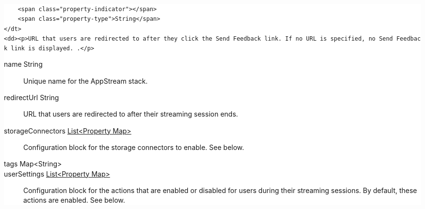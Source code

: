         <span class="property-indicator"></span>
        <span class="property-type">String</span>
    </dt>
    <dd><p>URL that users are redirected to after they click the Send Feedback link. If no URL is specified, no Send Feedback link is displayed. .</p>
</dd><dt class="property-optional"
            title="Optional">
        <span id="name_yaml">
<a data-swiftype-name="resource-property" data-swiftype-type="text" href="#name_yaml" style="color: inherit; text-decoration: inherit;">name</a>
</span>
        <span class="property-indicator"></span>
        <span class="property-type">String</span>
    </dt>
    <dd><p>Unique name for the AppStream stack.</p>
</dd><dt class="property-optional"
            title="Optional">
        <span id="redirecturl_yaml">
<a data-swiftype-name="resource-property" data-swiftype-type="text" href="#redirecturl_yaml" style="color: inherit; text-decoration: inherit;">redirect<wbr>Url</a>
</span>
        <span class="property-indicator"></span>
        <span class="property-type">String</span>
    </dt>
    <dd><p>URL that users are redirected to after their streaming session ends.</p>
</dd><dt class="property-optional"
            title="Optional">
        <span id="storageconnectors_yaml">
<a data-swiftype-name="resource-property" data-swiftype-type="text" href="#storageconnectors_yaml" style="color: inherit; text-decoration: inherit;">storage<wbr>Connectors</a>
</span>
        <span class="property-indicator"></span>
        <span class="property-type"><a href="#stackstorageconnector">List&lt;Property Map&gt;</a></span>
    </dt>
    <dd><p>Configuration block for the storage connectors to enable. See below.</p>
</dd><dt class="property-optional"
            title="Optional">
        <span id="tags_yaml">
<a data-swiftype-name="resource-property" data-swiftype-type="text" href="#tags_yaml" style="color: inherit; text-decoration: inherit;">tags</a>
</span>
        <span class="property-indicator"></span>
        <span class="property-type">Map&lt;String&gt;</span>
    </dt>
    <dd></dd><dt class="property-optional"
            title="Optional">
        <span id="usersettings_yaml">
<a data-swiftype-name="resource-property" data-swiftype-type="text" href="#usersettings_yaml" style="color: inherit; text-decoration: inherit;">user<wbr>Settings</a>
</span>
        <span class="property-indicator"></span>
        <span class="property-type"><a href="#stackusersetting">List&lt;Property Map&gt;</a></span>
    </dt>
    <dd><p>Configuration block for the actions that are enabled or disabled for users during their streaming sessions. By default, these actions are enabled. See below.</p>
</dd></dl>
</pulumi-choosable>
</div>
